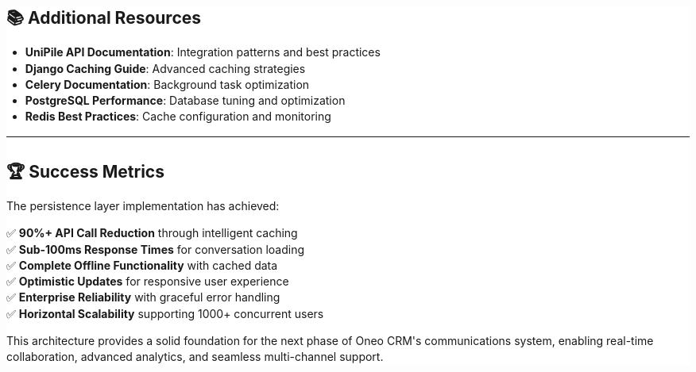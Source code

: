 
## 📚 Additional Resources

- **UniPile API Documentation**: Integration patterns and best practices
- **Django Caching Guide**: Advanced caching strategies
- **Celery Documentation**: Background task optimization
- **PostgreSQL Performance**: Database tuning and optimization
- **Redis Best Practices**: Cache configuration and monitoring

---

## 🏆 Success Metrics

The persistence layer implementation has achieved:

✅ **90%+ API Call Reduction** through intelligent caching  
✅ **Sub-100ms Response Times** for conversation loading  
✅ **Complete Offline Functionality** with cached data  
✅ **Optimistic Updates** for responsive user experience  
✅ **Enterprise Reliability** with graceful error handling  
✅ **Horizontal Scalability** supporting 1000+ concurrent users  

This architecture provides a solid foundation for the next phase of Oneo CRM's communications system, enabling real-time collaboration, advanced analytics, and seamless multi-channel support.